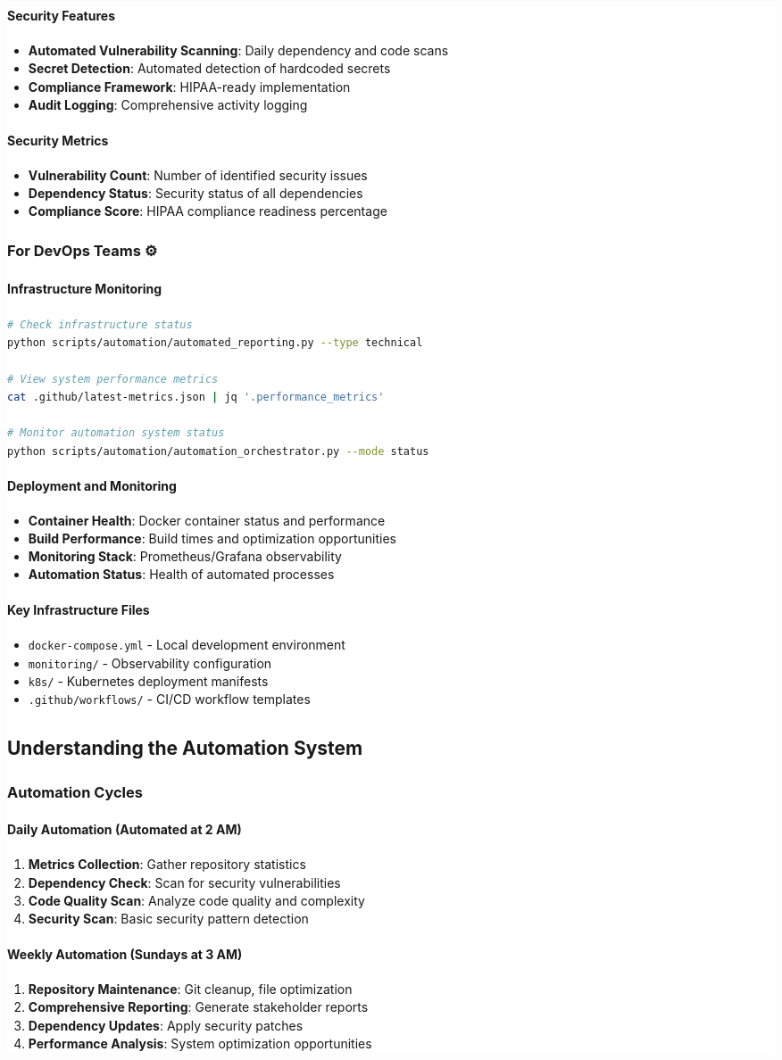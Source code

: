 #### Security Features
- **Automated Vulnerability Scanning**: Daily dependency and code scans
- **Secret Detection**: Automated detection of hardcoded secrets
- **Compliance Framework**: HIPAA-ready implementation
- **Audit Logging**: Comprehensive activity logging

#### Security Metrics
- **Vulnerability Count**: Number of identified security issues
- **Dependency Status**: Security status of all dependencies
- **Compliance Score**: HIPAA compliance readiness percentage

### For DevOps Teams ⚙️

#### Infrastructure Monitoring
```bash
# Check infrastructure status
python scripts/automation/automated_reporting.py --type technical

# View system performance metrics
cat .github/latest-metrics.json | jq '.performance_metrics'

# Monitor automation system status
python scripts/automation/automation_orchestrator.py --mode status
```

#### Deployment and Monitoring
- **Container Health**: Docker container status and performance
- **Build Performance**: Build times and optimization opportunities
- **Monitoring Stack**: Prometheus/Grafana observability
- **Automation Status**: Health of automated processes

#### Key Infrastructure Files
- `docker-compose.yml` - Local development environment
- `monitoring/` - Observability configuration
- `k8s/` - Kubernetes deployment manifests
- `.github/workflows/` - CI/CD workflow templates

## Understanding the Automation System

### Automation Cycles

#### Daily Automation (Automated at 2 AM)
1. **Metrics Collection**: Gather repository statistics
2. **Dependency Check**: Scan for security vulnerabilities
3. **Code Quality Scan**: Analyze code quality and complexity
4. **Security Scan**: Basic security pattern detection

#### Weekly Automation (Sundays at 3 AM)
1. **Repository Maintenance**: Git cleanup, file optimization
2. **Comprehensive Reporting**: Generate stakeholder reports
3. **Dependency Updates**: Apply security patches
4. **Performance Analysis**: System optimization opportunities
